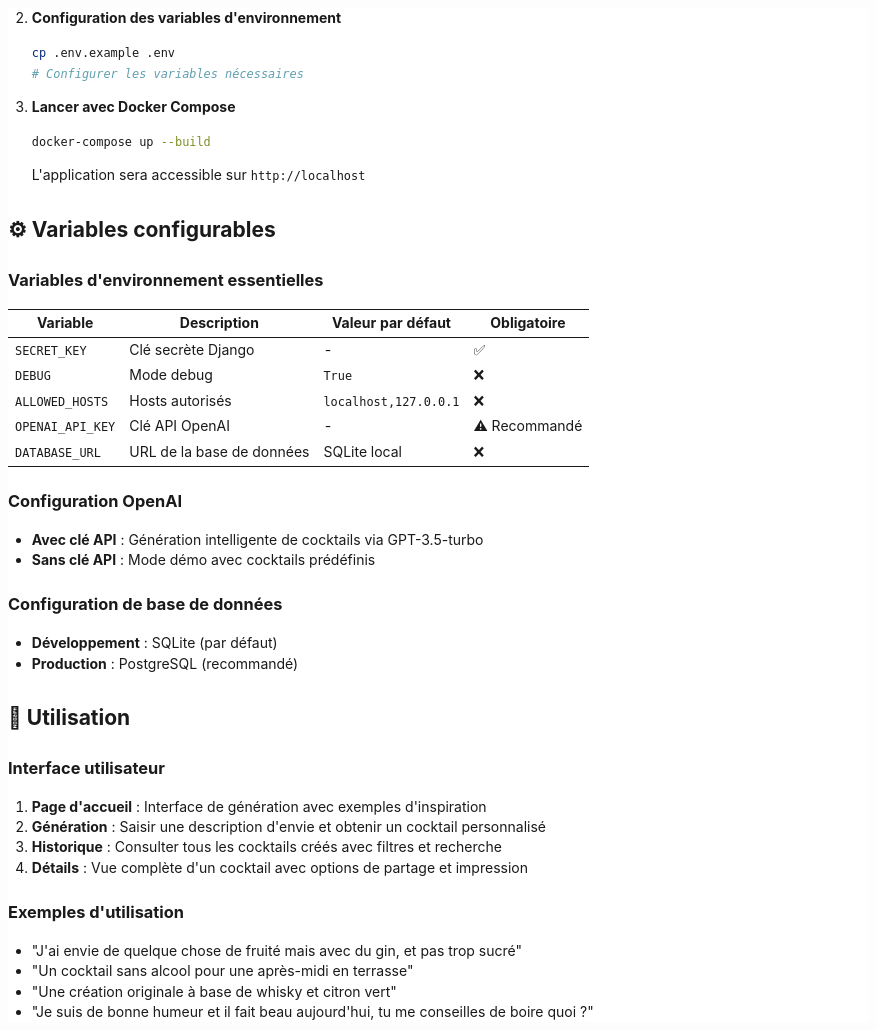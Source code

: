 2. **Configuration des variables d'environnement**
   ```bash
   cp .env.example .env
   # Configurer les variables nécessaires
   ```

3. **Lancer avec Docker Compose**
   ```bash
   docker-compose up --build
   ```

   L'application sera accessible sur `http://localhost`

## ⚙️ Variables configurables

### Variables d'environnement essentielles

| Variable | Description | Valeur par défaut | Obligatoire |
|----------|-------------|-------------------|-------------|
| `SECRET_KEY` | Clé secrète Django | - | ✅ |
| `DEBUG` | Mode debug | `True` | ❌ |
| `ALLOWED_HOSTS` | Hosts autorisés | `localhost,127.0.0.1` | ❌ |
| `OPENAI_API_KEY` | Clé API OpenAI | - | ⚠️ Recommandé |
| `DATABASE_URL` | URL de la base de données | SQLite local | ❌ |

### Configuration OpenAI

- **Avec clé API** : Génération intelligente de cocktails via GPT-3.5-turbo
- **Sans clé API** : Mode démo avec cocktails prédéfinis

### Configuration de base de données

- **Développement** : SQLite (par défaut)
- **Production** : PostgreSQL (recommandé)

## 📱 Utilisation

### Interface utilisateur

1. **Page d'accueil** : Interface de génération avec exemples d'inspiration
2. **Génération** : Saisir une description d'envie et obtenir un cocktail personnalisé
3. **Historique** : Consulter tous les cocktails créés avec filtres et recherche
4. **Détails** : Vue complète d'un cocktail avec options de partage et impression

### Exemples d'utilisation

- "J'ai envie de quelque chose de fruité mais avec du gin, et pas trop sucré"
- "Un cocktail sans alcool pour une après-midi en terrasse"
- "Une création originale à base de whisky et citron vert"
- "Je suis de bonne humeur et il fait beau aujourd'hui, tu me conseilles de boire quoi ?"
